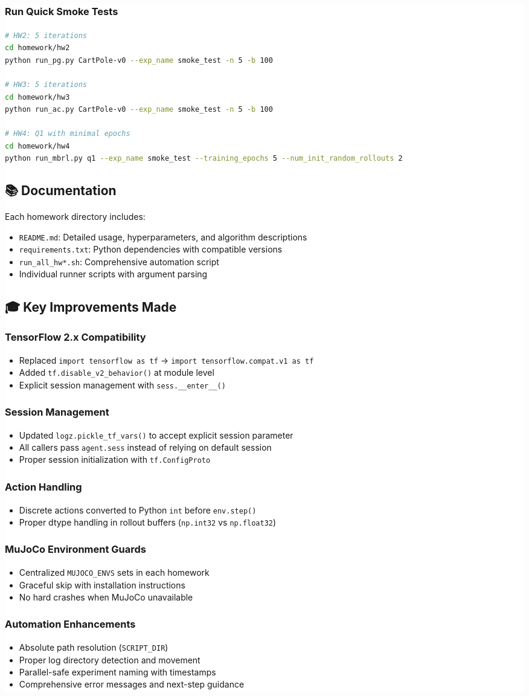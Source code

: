 ### Run Quick Smoke Tests

```bash
# HW2: 5 iterations
cd homework/hw2
python run_pg.py CartPole-v0 --exp_name smoke_test -n 5 -b 100

# HW3: 5 iterations
cd homework/hw3
python run_ac.py CartPole-v0 --exp_name smoke_test -n 5 -b 100

# HW4: Q1 with minimal epochs
cd homework/hw4
python run_mbrl.py q1 --exp_name smoke_test --training_epochs 5 --num_init_random_rollouts 2
```

## 📚 Documentation

Each homework directory includes:
- `README.md`: Detailed usage, hyperparameters, and algorithm descriptions
- `requirements.txt`: Python dependencies with compatible versions
- `run_all_hw*.sh`: Comprehensive automation script
- Individual runner scripts with argument parsing

## 🎓 Key Improvements Made

### TensorFlow 2.x Compatibility
- Replaced `import tensorflow as tf` → `import tensorflow.compat.v1 as tf`
- Added `tf.disable_v2_behavior()` at module level
- Explicit session management with `sess.__enter__()`

### Session Management
- Updated `logz.pickle_tf_vars()` to accept explicit session parameter
- All callers pass `agent.sess` instead of relying on default session
- Proper session initialization with `tf.ConfigProto`

### Action Handling
- Discrete actions converted to Python `int` before `env.step()`
- Proper dtype handling in rollout buffers (`np.int32` vs `np.float32`)

### MuJoCo Environment Guards
- Centralized `MUJOCO_ENVS` sets in each homework
- Graceful skip with installation instructions
- No hard crashes when MuJoCo unavailable

### Automation Enhancements
- Absolute path resolution (`SCRIPT_DIR`)
- Proper log directory detection and movement
- Parallel-safe experiment naming with timestamps
- Comprehensive error messages and next-step guidance
